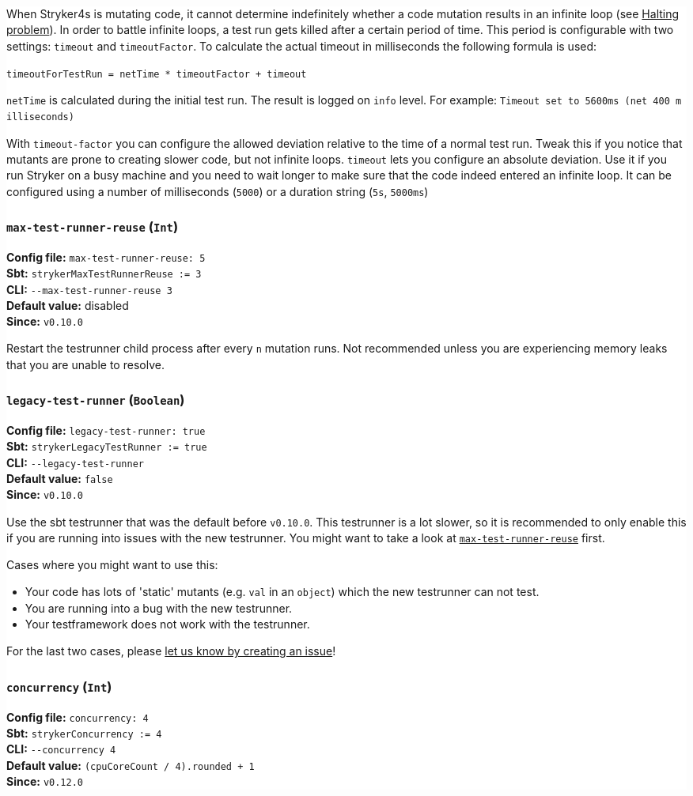 When Stryker4s is mutating code, it cannot determine indefinitely whether a code mutation results in an infinite loop (see [Halting problem](https://en.wikipedia.org/wiki/Halting_problem)).
In order to battle infinite loops, a test run gets killed after a certain period of time. This period is configurable with two settings: `timeout` and `timeoutFactor`.
To calculate the actual timeout in milliseconds the following formula is used:

```
timeoutForTestRun = netTime * timeoutFactor + timeout
```

`netTime` is calculated during the initial test run. The result is logged on `info` level. For example: `Timeout set to 5600ms (net 400 milliseconds)`

With `timeout-factor` you can configure the allowed deviation relative to the time of a normal test run. Tweak this if you notice that mutants are prone to creating slower code, but not infinite loops.
`timeout` lets you configure an absolute deviation. Use it if you run Stryker on a busy machine and you need to wait longer to make sure that the code indeed entered an infinite loop. It can be configured using a number of milliseconds (`5000`) or a duration string (`5s`, `5000ms`)

### `max-test-runner-reuse` (`Int`)

**Config file:** `max-test-runner-reuse: 5`  
**Sbt:** `strykerMaxTestRunnerReuse := 3`  
**CLI:** `--max-test-runner-reuse 3`  
**Default value:** disabled  
**Since:** `v0.10.0`

Restart the testrunner child process after every `n` mutation runs. Not recommended unless you are experiencing memory leaks that you are unable to resolve.

### `legacy-test-runner` (`Boolean`)

**Config file:** `legacy-test-runner: true`  
**Sbt:** `strykerLegacyTestRunner := true`  
**CLI:** `--legacy-test-runner`  
**Default value:** `false`  
**Since:** `v0.10.0`

Use the sbt testrunner that was the default before `v0.10.0`. This testrunner is a lot slower, so it is recommended to only enable this if you are running into issues with the new testrunner. You might want to take a look at [`max-test-runner-reuse`](#max-test-runner-reuse-int) first.

Cases where you might want to use this:

- Your code has lots of 'static' mutants (e.g. `val` in an `object`) which the new testrunner can not test.
- You are running into a bug with the new testrunner.
- Your testframework does not work with the testrunner.

For the last two cases, please [let us know by creating an issue](https://github.com/stryker-mutator/stryker4s/issues/new)!

### `concurrency` (`Int`)

**Config file:** `concurrency: 4`  
**Sbt:** `strykerConcurrency := 4`  
**CLI:** `--concurrency 4`  
**Default value:** `(cpuCoreCount / 4).rounded + 1`  
**Since:** `v0.12.0`
